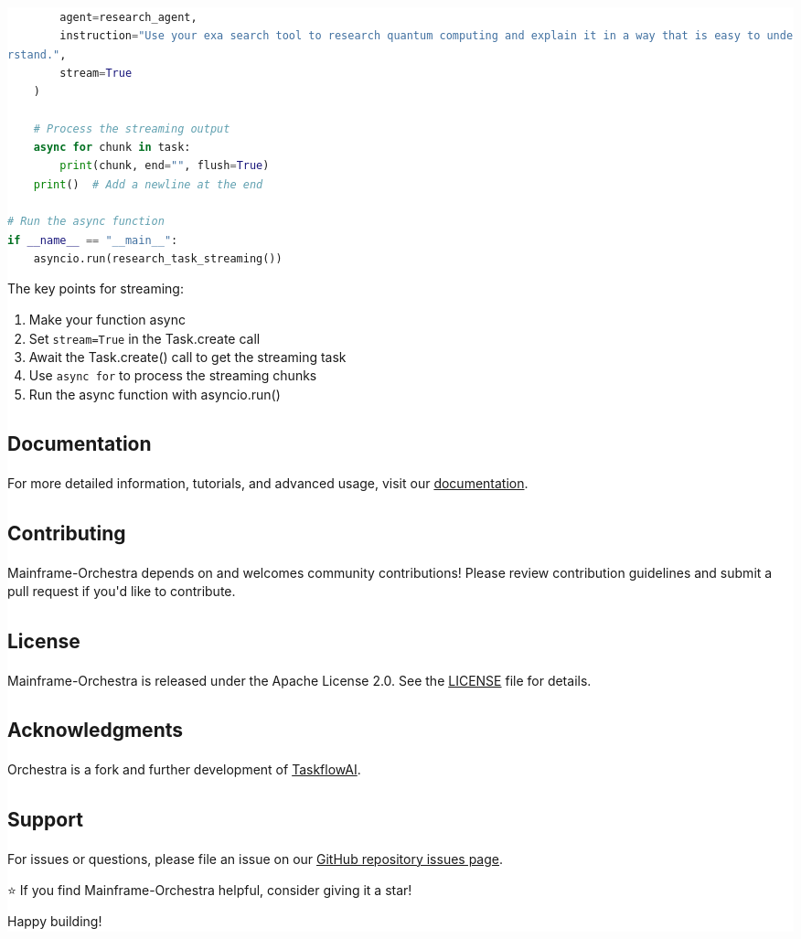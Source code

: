 ```python
        agent=research_agent,
        instruction="Use your exa search tool to research quantum computing and explain it in a way that is easy to understand.",
        stream=True
    )

    # Process the streaming output
    async for chunk in task:
        print(chunk, end="", flush=True)
    print()  # Add a newline at the end

# Run the async function
if __name__ == "__main__":
    asyncio.run(research_task_streaming())
```

The key points for streaming:
1. Make your function async
2. Set `stream=True` in the Task.create call
3. Await the Task.create() call to get the streaming task
4. Use `async for` to process the streaming chunks
5. Run the async function with asyncio.run()


## Documentation

For more detailed information, tutorials, and advanced usage, visit our [documentation](https://docs.orchestra.org).

## Contributing

Mainframe-Orchestra depends on and welcomes community contributions! Please review contribution guidelines and submit a pull request if you'd like to contribute.

## License

Mainframe-Orchestra is released under the Apache License 2.0. See the [LICENSE](LICENSE) file for details.

## Acknowledgments
Orchestra is a fork and further development of [TaskflowAI](https://github.com/philippe-page/taskflowai).

## Support

For issues or questions, please file an issue on our [GitHub repository issues page](https://github.com/mainframecomputer/orchestra/issues).

⭐️ If you find Mainframe-Orchestra helpful, consider giving it a star!

Happy building!
